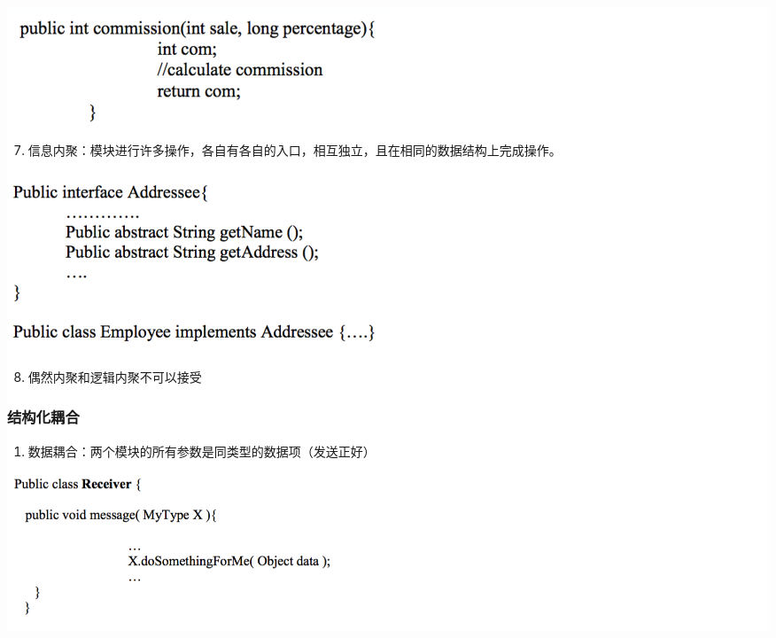 ​	<img src="软件工程与计算Ⅱ复习提要/40-16548720493689.png" alt="img" style="zoom:50%;" />

7. 信息内聚：模块进行许多操作，各自有各自的入口，相互独立，且在相同的数据结构上完成操作。

​	<img src="软件工程与计算Ⅱ复习提要/41-165487204936810.png" alt="img" style="zoom:50%;" />

8. 偶然内聚和逻辑内聚不可以接受

### 结构化耦合

1. 数据耦合：两个模块的所有参数是同类型的数据项（发送正好）

​	<img src="软件工程与计算Ⅱ复习提要/45-1676529494850-2216.png" alt="img" style="zoom:50%;" />
